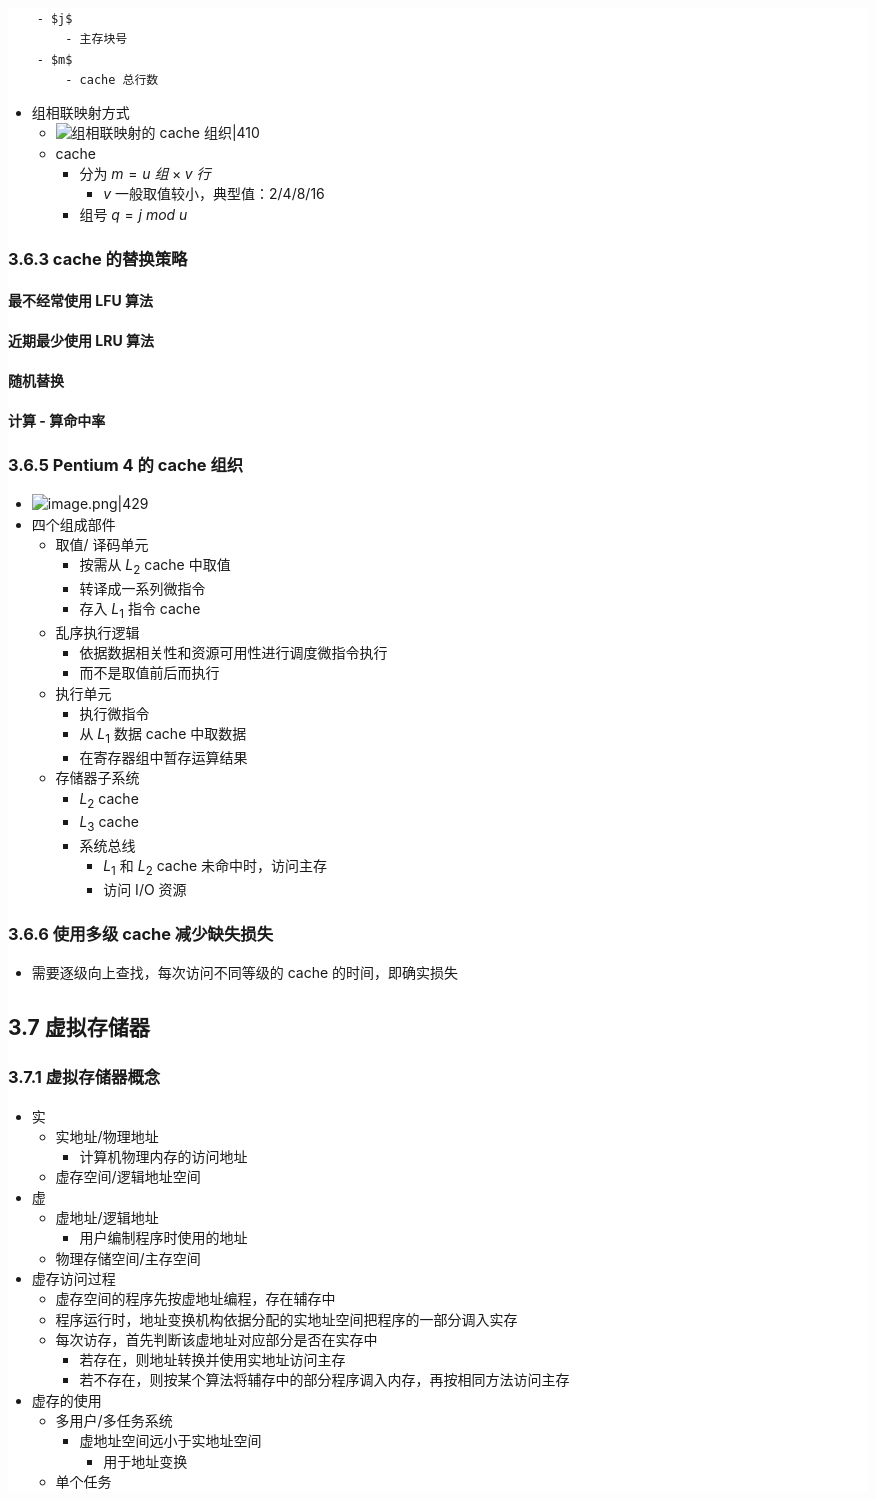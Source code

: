 		- $j$
			- 主存块号
		- $m$
			- cache 总行数
- 组相联映射方式
	- ![组相联映射的 cache 组织|410](https://cdn.jsdelivr.net/gh/aBER0724/ob_picture/Img/20240607200242.png)
	- cache
		- 分为 $m = u \ 组 \times v \ 行$
			- $v$ 一般取值较小，典型值：2/4/8/16
		- 组号 $q= j \ mod \ u$
### 3.6.3 cache 的替换策略
#### 最不经常使用 LFU 算法
#### 近期最少使用 LRU 算法
#### 随机替换
#### 计算 - 算命中率
### 3.6.5 Pentium 4 的 cache 组织
- ![image.png|429](https://cdn.jsdelivr.net/gh/aBER0724/ob_picture/Img/20240613205309.png)
- 四个组成部件
	- 取值/ 译码单元
		- 按需从 $L_2$ cache 中取值
		- 转译成一系列微指令
		- 存入 $L_1$ 指令 cache
	- 乱序执行逻辑
		- 依据数据相关性和资源可用性进行调度微指令执行
		- 而不是取值前后而执行
	- 执行单元
		- 执行微指令
		- 从 $L_1$ 数据 cache 中取数据
		- 在寄存器组中暂存运算结果
	- 存储器子系统
		- $L_2$ cache 
		- $L_3$ cache
		- 系统总线
			- $L_1$ 和 $L_2$ cache 未命中时，访问主存
			- 访问 I/O 资源
### 3.6.6 使用多级 cache 减少缺失损失
- 需要逐级向上查找，每次访问不同等级的 cache 的时间，即确实损失
## 3.7 虚拟存储器
### 3.7.1 虚拟存储器概念
- 实
	- 实地址/物理地址
		- 计算机物理内存的访问地址
	- 虚存空间/逻辑地址空间
- 虚
	- 虚地址/逻辑地址
		- 用户编制程序时使用的地址
	- 物理存储空间/主存空间
- 虚存访问过程
	- 虚存空间的程序先按虚地址编程，存在辅存中
	- 程序运行时，地址变换机构依据分配的实地址空间把程序的一部分调入实存
	- 每次访存，首先判断该虚地址对应部分是否在实存中
		- 若存在，则地址转换并使用实地址访问主存
		- 若不存在，则按某个算法将辅存中的部分程序调入内存，再按相同方法访问主存
- 虚存的使用
	- 多用户/多任务系统
		- 虚地址空间远小于实地址空间
			- 用于地址变换
	- 单个任务